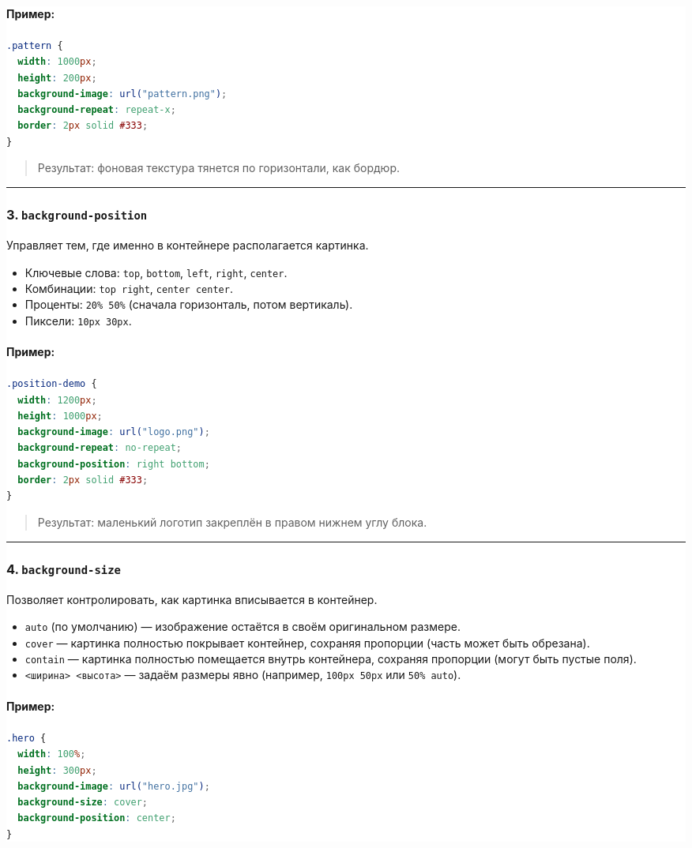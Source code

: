 #### Пример:

```css
.pattern {
  width: 1000px;
  height: 200px;
  background-image: url("pattern.png");
  background-repeat: repeat-x;
  border: 2px solid #333;
}
```

> Результат: фоновая текстура тянется по горизонтали, как бордюр.

---

### 3. `background-position`

Управляет тем, где именно в контейнере располагается картинка.

- Ключевые слова: `top`, `bottom`, `left`, `right`, `center`.
- Комбинации: `top right`, `center center`.
- Проценты: `20% 50%` (сначала горизонталь, потом вертикаль).
- Пиксели: `10px 30px`.

#### Пример:

```css
.position-demo {
  width: 1200px;
  height: 1000px;
  background-image: url("logo.png");
  background-repeat: no-repeat;
  background-position: right bottom;
  border: 2px solid #333;
}
```

> Результат: маленький логотип закреплён в правом нижнем углу блока.

---

### 4. `background-size`

Позволяет контролировать, как картинка вписывается в контейнер.

- `auto` (по умолчанию) — изображение остаётся в своём оригинальном размере.
- `cover` — картинка полностью покрывает контейнер, сохраняя пропорции (часть может быть обрезана).
- `contain` — картинка полностью помещается внутрь контейнера, сохраняя пропорции (могут быть пустые поля).
- `<ширина> <высота>` — задаём размеры явно (например, `100px 50px` или `50% auto`).

#### Пример:

```css
.hero {
  width: 100%;
  height: 300px;
  background-image: url("hero.jpg");
  background-size: cover;
  background-position: center;
}
```
